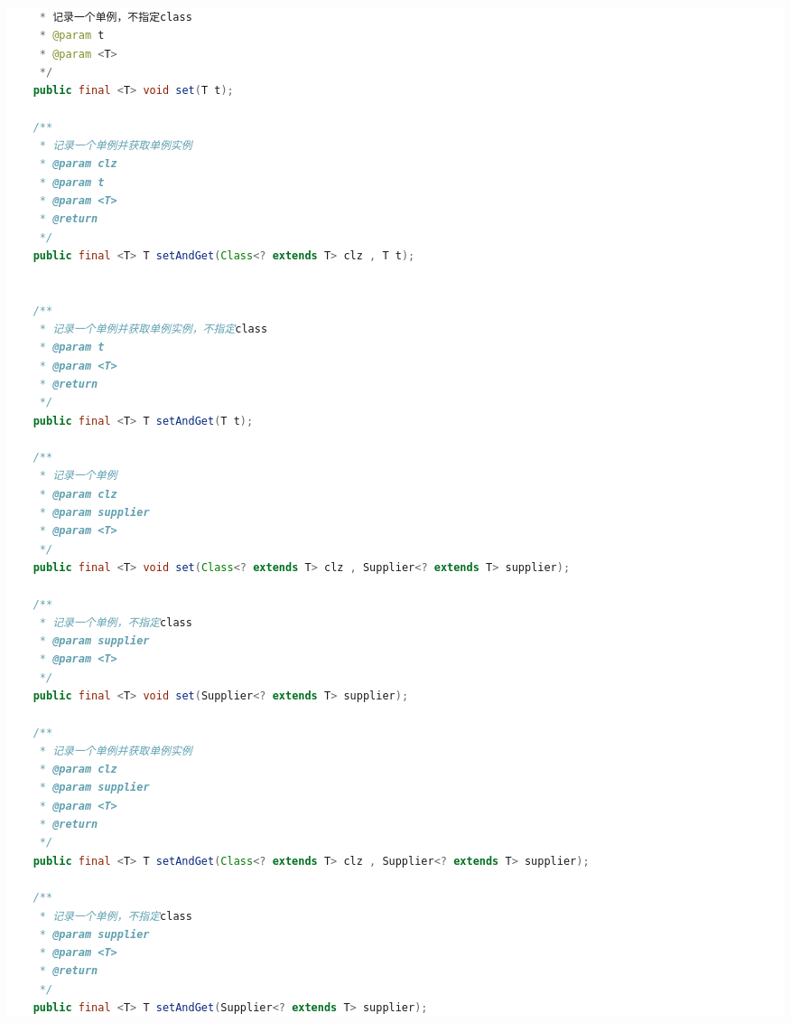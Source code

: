 ```java
     * 记录一个单例，不指定class
     * @param t
     * @param <T>
     */
    public final <T> void set(T t);

    /**
     * 记录一个单例并获取单例实例
     * @param clz
     * @param t
     * @param <T>
     * @return
     */
    public final <T> T setAndGet(Class<? extends T> clz , T t);


    /**
     * 记录一个单例并获取单例实例，不指定class
     * @param t
     * @param <T>
     * @return
     */
    public final <T> T setAndGet(T t);

    /**
     * 记录一个单例
     * @param clz
     * @param supplier
     * @param <T>
     */
    public final <T> void set(Class<? extends T> clz , Supplier<? extends T> supplier);

    /**
     * 记录一个单例，不指定class
     * @param supplier
     * @param <T>
     */
    public final <T> void set(Supplier<? extends T> supplier);

    /**
     * 记录一个单例并获取单例实例
     * @param clz
     * @param supplier
     * @param <T>
     * @return
     */
    public final <T> T setAndGet(Class<? extends T> clz , Supplier<? extends T> supplier);

    /**
     * 记录一个单例，不指定class
     * @param supplier
     * @param <T>
     * @return
     */
    public final <T> T setAndGet(Supplier<? extends T> supplier);
```
